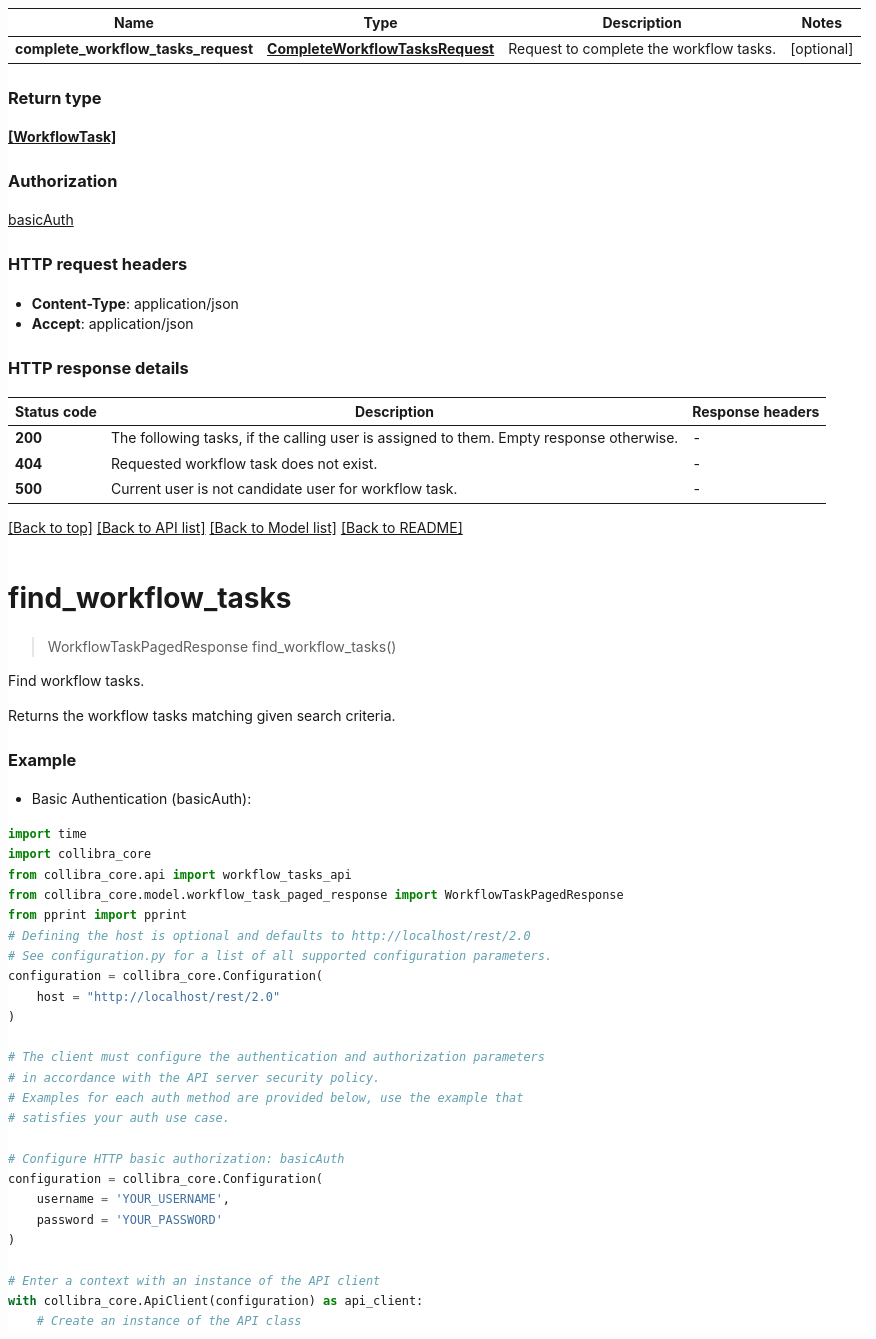 Name | Type | Description  | Notes
------------- | ------------- | ------------- | -------------
 **complete_workflow_tasks_request** | [**CompleteWorkflowTasksRequest**](CompleteWorkflowTasksRequest.md)| Request to complete the workflow tasks. | [optional]

### Return type

[**[WorkflowTask]**](WorkflowTask.md)

### Authorization

[basicAuth](../README.md#basicAuth)

### HTTP request headers

 - **Content-Type**: application/json
 - **Accept**: application/json

### HTTP response details
| Status code | Description | Response headers |
|-------------|-------------|------------------|
**200** | The following tasks, if the calling user is assigned to them. Empty response otherwise. |  -  |
**404** | Requested workflow task does not exist. |  -  |
**500** | Current user is not candidate user for workflow task. |  -  |

[[Back to top]](#) [[Back to API list]](../README.md#documentation-for-api-endpoints) [[Back to Model list]](../README.md#documentation-for-models) [[Back to README]](../README.md)

# **find_workflow_tasks**
> WorkflowTaskPagedResponse find_workflow_tasks()

Find workflow tasks.

Returns the workflow tasks matching given search criteria.

### Example

* Basic Authentication (basicAuth):
```python
import time
import collibra_core
from collibra_core.api import workflow_tasks_api
from collibra_core.model.workflow_task_paged_response import WorkflowTaskPagedResponse
from pprint import pprint
# Defining the host is optional and defaults to http://localhost/rest/2.0
# See configuration.py for a list of all supported configuration parameters.
configuration = collibra_core.Configuration(
    host = "http://localhost/rest/2.0"
)

# The client must configure the authentication and authorization parameters
# in accordance with the API server security policy.
# Examples for each auth method are provided below, use the example that
# satisfies your auth use case.

# Configure HTTP basic authorization: basicAuth
configuration = collibra_core.Configuration(
    username = 'YOUR_USERNAME',
    password = 'YOUR_PASSWORD'
)

# Enter a context with an instance of the API client
with collibra_core.ApiClient(configuration) as api_client:
    # Create an instance of the API class
```